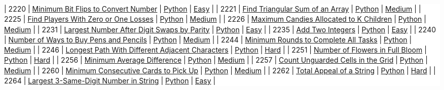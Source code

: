 | 2220 | [Minimum Bit Flips to Convert Number](https://leetcode.com/problems/minimum-bit-flips-to-convert-number/)                                                                   | [Python](./Python/2220-minimum-bit-flips-to-convert-number.py)                                  | [Easy](./Readme/2220-minimum-bit-flips-to-convert-number.md)                                    |
| 2221 | [Find Triangular Sum of an Array](https://leetcode.com/problems/find-triangular-sum-of-an-array)                                                                            | [Python](./Python/2221-find-triangular-sum-of-an-array.py)                                      | [Medium](./Readme/2221-find-triangular-sum-of-an-array.md)                                      |
| 2225 | [Find Players With Zero or One Losses](https://leetcode.com/problems/find-players-with-zero-or-one-losses/)                                                                 | [Python](./Python/2225-find-players-with-zero-or-one-losses.py)                                 | [Medium](./Readme/2225-find-players-with-zero-or-one-losses.md)                                 |
| 2226 | [Maximum Candies Allocated to K Children](https://leetcode.com/problems/maximum-candies-allocated-to-k-children)                                                            | [Python](./Python/2226-maximum-candies-allocated-to-k-children.py)                              | [Medium](./Readme/2226-maximum-candies-allocated-to-k-children.md)                              |
| 2231 | [Largest Number After Digit Swaps by Parity](https://leetcode.com/problems/largest-number-after-digit-swaps-by-parity)                                                      | [Python](./Python/2231-largest-number-after-digit-swaps-by-parity.py)                           | [Easy](./Readme/2231-largest-number-after-digit-swaps-by-parity.md)                             |
| 2235 | [Add Two Integers](https://leetcode.com/problems/add-two-integers)                                                                                                          | [Python](./Python/2235-add-two-integers.py)                                                     | [Easy](./Readme/2235-add-two-integers.md)                                                       |
| 2240 | [Number of Ways to Buy Pens and Pencils](https://leetcode.com/problems/number-of-ways-to-buy-pens-and-pencils)                                                              | [Python](./Python/2240-number-of-ways-to-buy-pens-and-pencils.py)                               | [Medium](./Readme/2240-number-of-ways-to-buy-pens-and-pencils.md)                               |
| 2244 | [Minimum Rounds to Complete All Tasks](https://leetcode.com/problems/minimum-rounds-to-complete-all-tasks)                                                                  | [Python](./Python/2244-minimum-rounds-to-complete-all-tasks.py)                                 | [Medium](./Readme/2244-minimum-rounds-to-complete-all-tasks.md)                                 |
| 2246 | [Longest Path With Different Adjacent Characters](https://leetcode.com/problems/longest-path-with-different-adjacent-characters)                                            | [Python](./Python/2246-longest-path-with-different-adjacent-characters.py)                      | [Hard](./Readme/2246-longest-path-with-different-adjacent-characters.md)                        |
| 2251 | [Number of Flowers in Full Bloom](https://leetcode.com/problems/number-of-flowers-in-full-bloom/)                                                                           | [Python](./Python/2251-number-of-flowers-in-full-bloom.py)                                      | [Hard](./Readme/2251-number-of-flowers-in-full-bloom.md)                                        |
| 2256 | [Minimum Average Difference](https://leetcode.com/problems/minimum-average-difference)                                                                                      | [Python](./Python/2256-minimum-average-difference.py)                                           | [Medium](./Readme/2256-minimum-average-difference.md)                                           |
| 2257 | [Count Unguarded Cells in the Grid](https://leetcode.com/problems/count-unguarded-cells-in-the-grid)                                                                        | [Python](./Python/2257-count-unguarded-cells-in-the-grid.py)                                    | [Medium](./Readme/2257-count-unguarded-cells-in-the-grid.md)                                    |
| 2260 | [Minimum Consecutive Cards to Pick Up](https://leetcode.com/problems/minimum-consecutive-cards-to-pick-up)                                                                  | [Python](./Python/2260-minimum-consecutive-cards-to-pick-up.py)                                 | [Medium](./Readme/2260-minimum-consecutive-cards-to-pick-up.md)                                 |
| 2262 | [Total Appeal of a String](https://leetcode.com/problems/total-appeal-of-a-string)                                                                                          | [Python](./Python/2262-total-appeal-of-a-string.py)                                             | [Hard](./Readme/2262-total-appeal-of-a-string.md)                                               |
| 2264 | [Largest 3-Same-Digit Number in String](https://leetcode.com/problems/largest-3-same-digit-number-in-string/)                                                               | [Python](./Python/2264-largest-3-same-digit-number-in-string.py)                                | [Easy](./Readme/2264-largest-3-same-digit-number-in-string.md)                                  |